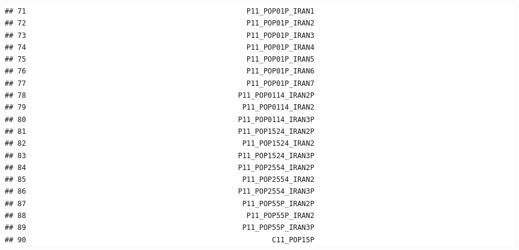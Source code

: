     ## 71                                                    P11_POP01P_IRAN1
    ## 72                                                    P11_POP01P_IRAN2
    ## 73                                                    P11_POP01P_IRAN3
    ## 74                                                    P11_POP01P_IRAN4
    ## 75                                                    P11_POP01P_IRAN5
    ## 76                                                    P11_POP01P_IRAN6
    ## 77                                                    P11_POP01P_IRAN7
    ## 78                                                  P11_POP0114_IRAN2P
    ## 79                                                   P11_POP0114_IRAN2
    ## 80                                                  P11_POP0114_IRAN3P
    ## 81                                                  P11_POP1524_IRAN2P
    ## 82                                                   P11_POP1524_IRAN2
    ## 83                                                  P11_POP1524_IRAN3P
    ## 84                                                  P11_POP2554_IRAN2P
    ## 85                                                   P11_POP2554_IRAN2
    ## 86                                                  P11_POP2554_IRAN3P
    ## 87                                                   P11_POP55P_IRAN2P
    ## 88                                                    P11_POP55P_IRAN2
    ## 89                                                   P11_POP55P_IRAN3P
    ## 90                                                          C11_POP15P